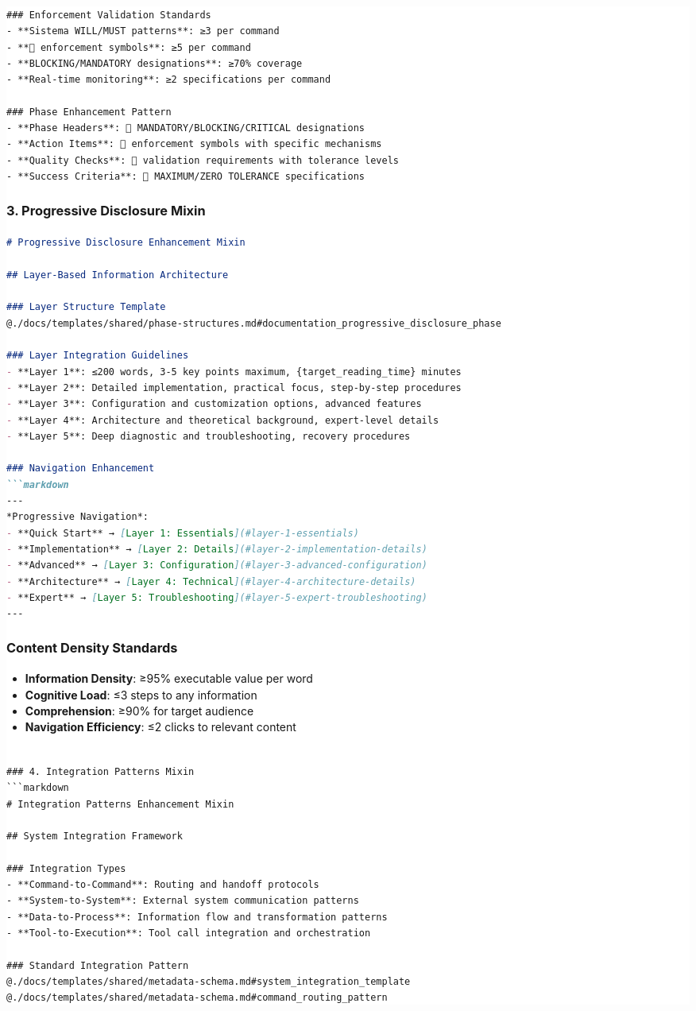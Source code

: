 ```
### Enforcement Validation Standards
- **Sistema WILL/MUST patterns**: ≥3 per command
- **🚨 enforcement symbols**: ≥5 per command  
- **BLOCKING/MANDATORY designations**: ≥70% coverage
- **Real-time monitoring**: ≥2 specifications per command

### Phase Enhancement Pattern
- **Phase Headers**: 🚨 MANDATORY/BLOCKING/CRITICAL designations
- **Action Items**: 🚨 enforcement symbols with specific mechanisms
- **Quality Checks**: 🚨 validation requirements with tolerance levels
- **Success Criteria**: 🚨 MAXIMUM/ZERO TOLERANCE specifications
```

### 3. Progressive Disclosure Mixin
```markdown
# Progressive Disclosure Enhancement Mixin

## Layer-Based Information Architecture

### Layer Structure Template
@./docs/templates/shared/phase-structures.md#documentation_progressive_disclosure_phase

### Layer Integration Guidelines
- **Layer 1**: ≤200 words, 3-5 key points maximum, {target_reading_time} minutes
- **Layer 2**: Detailed implementation, practical focus, step-by-step procedures
- **Layer 3**: Configuration and customization options, advanced features
- **Layer 4**: Architecture and theoretical background, expert-level details
- **Layer 5**: Deep diagnostic and troubleshooting, recovery procedures

### Navigation Enhancement
```markdown
---
*Progressive Navigation*:
- **Quick Start** → [Layer 1: Essentials](#layer-1-essentials)
- **Implementation** → [Layer 2: Details](#layer-2-implementation-details)  
- **Advanced** → [Layer 3: Configuration](#layer-3-advanced-configuration)
- **Architecture** → [Layer 4: Technical](#layer-4-architecture-details)
- **Expert** → [Layer 5: Troubleshooting](#layer-5-expert-troubleshooting)
---
```

### Content Density Standards
- **Information Density**: ≥95% executable value per word
- **Cognitive Load**: ≤3 steps to any information
- **Comprehension**: ≥90% for target audience
- **Navigation Efficiency**: ≤2 clicks to relevant content
```

### 4. Integration Patterns Mixin
```markdown
# Integration Patterns Enhancement Mixin

## System Integration Framework

### Integration Types
- **Command-to-Command**: Routing and handoff protocols
- **System-to-System**: External system communication patterns
- **Data-to-Process**: Information flow and transformation patterns
- **Tool-to-Execution**: Tool call integration and orchestration

### Standard Integration Pattern
@./docs/templates/shared/metadata-schema.md#system_integration_template
@./docs/templates/shared/metadata-schema.md#command_routing_pattern
```